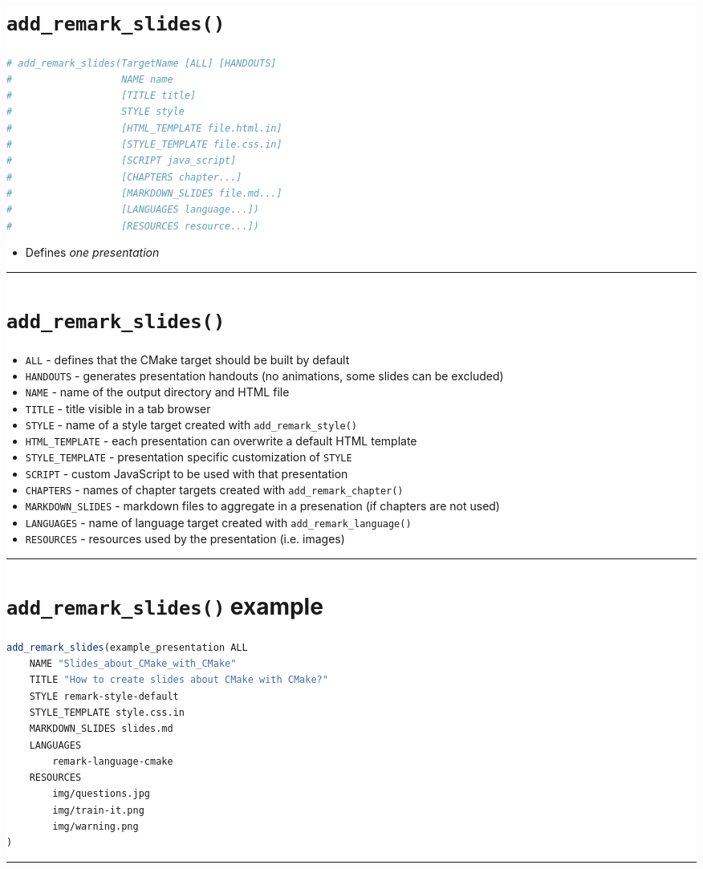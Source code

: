 
# `add_remark_slides()`

```cmake
# add_remark_slides(TargetName [ALL] [HANDOUTS]
#                   NAME name
#                   [TITLE title]
#                   STYLE style
#                   [HTML_TEMPLATE file.html.in]
#                   [STYLE_TEMPLATE file.css.in]
#                   [SCRIPT java_script]
#                   [CHAPTERS chapter...]
#                   [MARKDOWN_SLIDES file.md...]
#                   [LANGUAGES language...])
#                   [RESOURCES resource...])
```

- Defines _one presentation_

---

# `add_remark_slides()`

- `ALL` - defines that the CMake target should be built by default
- `HANDOUTS` - generates presentation handouts (no animations, some slides can be excluded) 
- `NAME` - name of the output directory and HTML file
- `TITLE` - title visible in a tab browser
- `STYLE` - name of a style target created with `add_remark_style()`
- `HTML_TEMPLATE` - each presentation can overwrite a default HTML template
- `STYLE_TEMPLATE` - presentation specific customization of `STYLE` 
- `SCRIPT` - custom JavaScript to be used with that presentation
- `CHAPTERS` - names of chapter targets created with `add_remark_chapter()`
- `MARKDOWN_SLIDES` - markdown files to aggregate in a presenation (if chapters are not used)
- `LANGUAGES` - name of language target created with `add_remark_language()`
- `RESOURCES` - resources used by the presentation (i.e. images)

---

# `add_remark_slides()` example

```cmake
add_remark_slides(example_presentation ALL
    NAME "Slides_about_CMake_with_CMake"
    TITLE "How to create slides about CMake with CMake?"
    STYLE remark-style-default
    STYLE_TEMPLATE style.css.in
    MARKDOWN_SLIDES slides.md
    LANGUAGES
        remark-language-cmake
    RESOURCES
        img/questions.jpg
        img/train-it.png
        img/warning.png
)
```

---